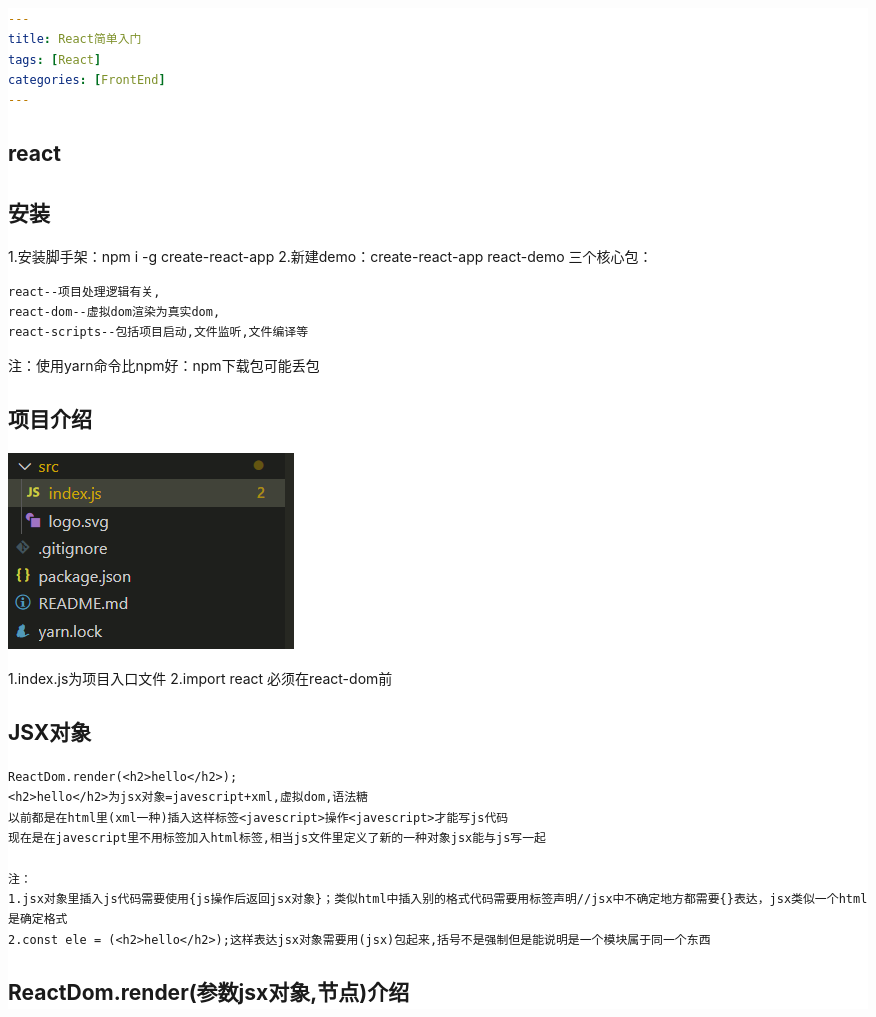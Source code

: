 ```yaml
---
title: React简单入门
tags: [React]
categories: [FrontEnd]
---
```


## react

## 安装

1.安装脚手架：npm i -g create-react-app
2.新建demo：create-react-app react-demo
三个核心包：

    react--项目处理逻辑有关, 
    react-dom--虚拟dom渲染为真实dom,
    react-scripts--包括项目启动,文件监听,文件编译等      

注：使用yarn命令比npm好：npm下载包可能丢包

## 项目介绍
![react项目启动入口](/img/react项目启动入口.png "react项目启动入口")

1.index.js为项目入口文件
2.import react 必须在react-dom前

## JSX对象
    ReactDom.render(<h2>hello</h2>);
    <h2>hello</h2>为jsx对象=javescript+xml,虚拟dom,语法糖
    以前都是在html里(xml一种)插入这样标签<javescript>操作<javescript>才能写js代码
    现在是在javescript里不用标签加入html标签,相当js文件里定义了新的一种对象jsx能与js写一起

    注：
    1.jsx对象里插入js代码需要使用{js操作后返回jsx对象}；类似html中插入别的格式代码需要用标签声明//jsx中不确定地方都需要{}表达，jsx类似一个html是确定格式
    2.const ele = (<h2>hello</h2>);这样表达jsx对象需要用(jsx)包起来,括号不是强制但是能说明是一个模块属于同一个东西

## ReactDom.render(参数jsx对象,节点)介绍
